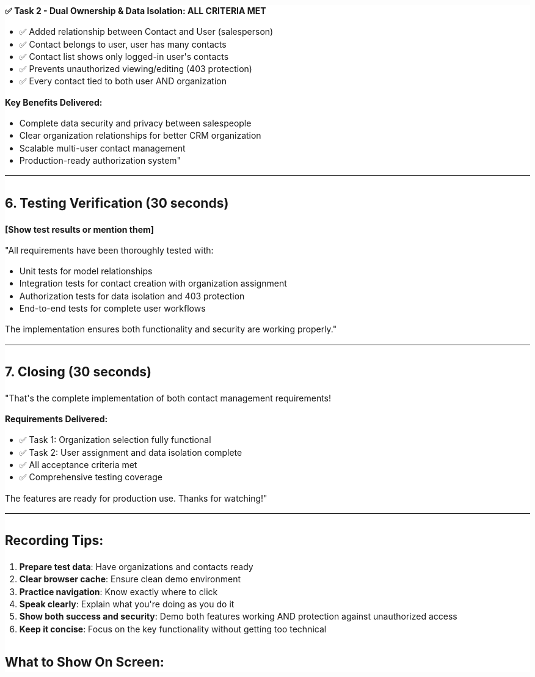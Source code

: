 **✅ Task 2 - Dual Ownership & Data Isolation: ALL CRITERIA MET**
- ✅ Added relationship between Contact and User (salesperson)
- ✅ Contact belongs to user, user has many contacts
- ✅ Contact list shows only logged-in user's contacts
- ✅ Prevents unauthorized viewing/editing (403 protection)
- ✅ Every contact tied to both user AND organization

**Key Benefits Delivered:**
- Complete data security and privacy between salespeople
- Clear organization relationships for better CRM organization
- Scalable multi-user contact management
- Production-ready authorization system"

---

## 6. Testing Verification (30 seconds)

**[Show test results or mention them]**

"All requirements have been thoroughly tested with:
- Unit tests for model relationships
- Integration tests for contact creation with organization assignment
- Authorization tests for data isolation and 403 protection
- End-to-end tests for complete user workflows

The implementation ensures both functionality and security are working properly."

---

## 7. Closing (30 seconds)

"That's the complete implementation of both contact management requirements! 

**Requirements Delivered:**
- ✅ Task 1: Organization selection fully functional
- ✅ Task 2: User assignment and data isolation complete
- ✅ All acceptance criteria met
- ✅ Comprehensive testing coverage

The features are ready for production use. Thanks for watching!"

---

## Recording Tips:

1. **Prepare test data**: Have organizations and contacts ready
2. **Clear browser cache**: Ensure clean demo environment  
3. **Practice navigation**: Know exactly where to click
4. **Speak clearly**: Explain what you're doing as you do it
5. **Show both success and security**: Demo both features working AND protection against unauthorized access
6. **Keep it concise**: Focus on the key functionality without getting too technical

## What to Show On Screen:
